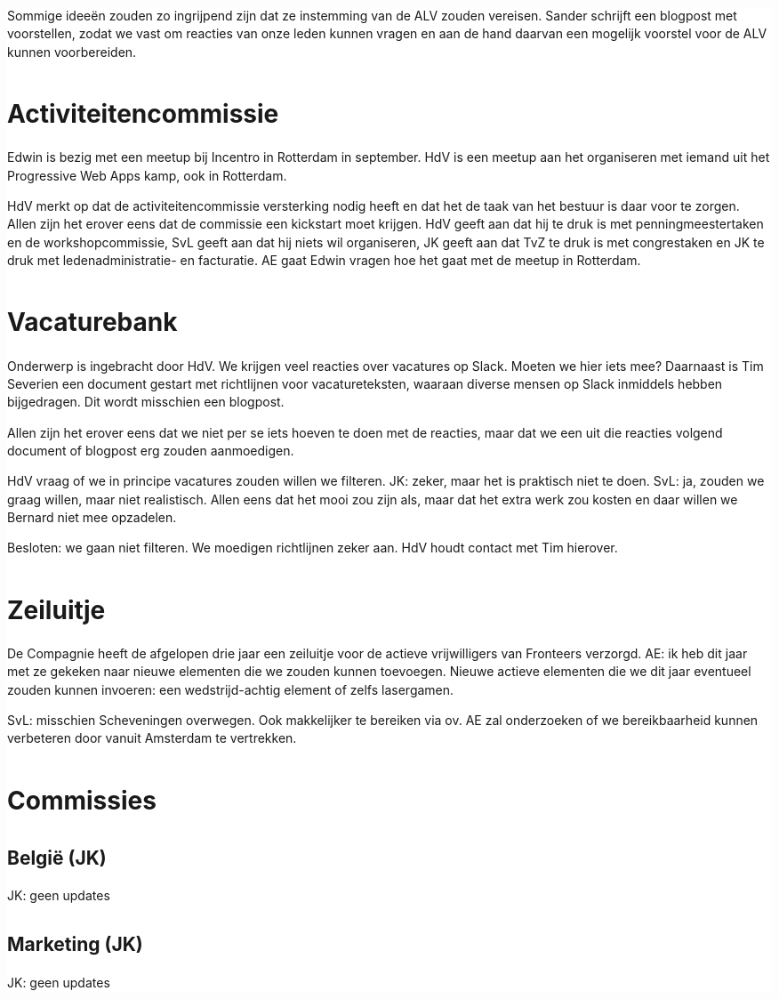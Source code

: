 Sommige ideeën zouden zo ingrijpend zijn dat ze instemming van de ALV zouden vereisen. Sander schrijft een blogpost met voorstellen, zodat we vast om reacties van onze leden kunnen vragen en aan de hand daarvan een mogelijk voorstel voor de ALV kunnen voorbereiden.

# Activiteitencommissie

Edwin is bezig met een meetup bij Incentro in Rotterdam in september. HdV is een meetup aan het organiseren met iemand uit het Progressive Web Apps kamp, ook in Rotterdam.

HdV merkt op dat de activiteitencommissie versterking nodig heeft en dat het de taak van het bestuur is daar voor te zorgen. Allen zijn het erover eens dat de commissie een kickstart moet krijgen. HdV geeft aan dat hij te druk is met penningmeestertaken en de workshopcommissie, SvL geeft aan dat hij niets wil organiseren, JK geeft aan dat TvZ te druk is met congrestaken en JK te druk met ledenadministratie- en facturatie. AE gaat Edwin vragen hoe het gaat met de meetup in Rotterdam.

# Vacaturebank

Onderwerp is ingebracht door HdV. We krijgen veel reacties over vacatures op Slack. Moeten we hier iets mee? Daarnaast is Tim Severien een document gestart met richtlijnen voor vacatureteksten, waaraan diverse mensen op Slack inmiddels hebben bijgedragen. Dit wordt misschien een blogpost.

Allen zijn het erover eens dat we niet per se iets hoeven te doen met de reacties, maar dat we een uit die reacties volgend document of blogpost erg zouden aanmoedigen.

HdV vraag of we in principe vacatures zouden willen we filteren. JK: zeker, maar het is praktisch niet te doen. SvL: ja, zouden we graag willen, maar niet realistisch. Allen eens dat het mooi zou zijn als, maar dat het extra werk zou kosten en daar willen we Bernard niet mee opzadelen.

Besloten: we gaan niet filteren. We moedigen richtlijnen zeker aan. HdV houdt contact met Tim hierover.

# Zeiluitje

De Compagnie heeft de afgelopen drie jaar een zeiluitje voor de actieve vrijwilligers van Fronteers verzorgd. AE: ik heb dit jaar met ze gekeken naar nieuwe elementen die we zouden kunnen toevoegen. Nieuwe actieve elementen die we dit jaar eventueel zouden kunnen invoeren: een wedstrijd-achtig element of zelfs lasergamen.

SvL: misschien Scheveningen overwegen. Ook makkelijker te bereiken via ov. AE zal onderzoeken of we bereikbaarheid kunnen verbeteren door vanuit Amsterdam te vertrekken.

# Commissies

## België (JK)

JK: geen updates

## Marketing (JK)

JK: geen updates
